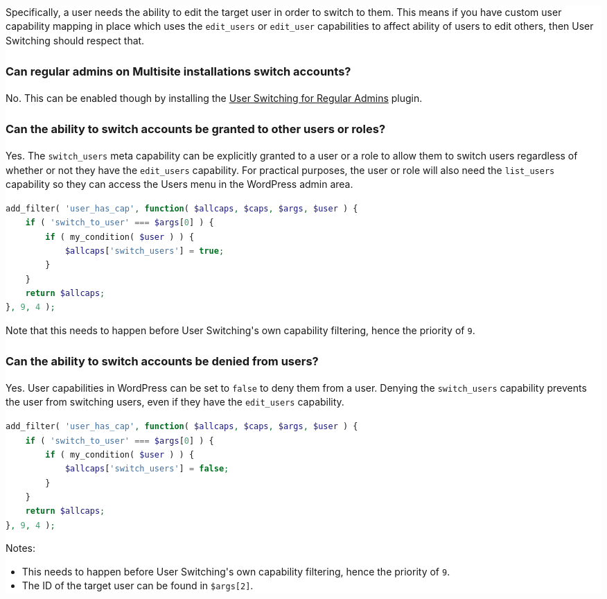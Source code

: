 Specifically, a user needs the ability to edit the target user in order to switch to them. This means if you have custom user capability mapping in place which uses the `edit_users` or `edit_user` capabilities to affect ability of users to edit others, then User Switching should respect that.

### Can regular admins on Multisite installations switch accounts?

No. This can be enabled though by installing the [User Switching for Regular Admins](https://github.com/johnbillion/user-switching-for-regular-admins) plugin.

### Can the ability to switch accounts be granted to other users or roles?

Yes. The `switch_users` meta capability can be explicitly granted to a user or a role to allow them to switch users regardless of whether or not they have the `edit_users` capability. For practical purposes, the user or role will also need the `list_users` capability so they can access the Users menu in the WordPress admin area.

~~~php
add_filter( 'user_has_cap', function( $allcaps, $caps, $args, $user ) {
	if ( 'switch_to_user' === $args[0] ) {
		if ( my_condition( $user ) ) {
			$allcaps['switch_users'] = true;
		}
	}
	return $allcaps;
}, 9, 4 );
~~~

Note that this needs to happen before User Switching's own capability filtering, hence the priority of `9`.

### Can the ability to switch accounts be denied from users?

Yes. User capabilities in WordPress can be set to `false` to deny them from a user. Denying the `switch_users` capability prevents the user from switching users, even if they have the `edit_users` capability.

~~~php
add_filter( 'user_has_cap', function( $allcaps, $caps, $args, $user ) {
	if ( 'switch_to_user' === $args[0] ) {
		if ( my_condition( $user ) ) {
			$allcaps['switch_users'] = false;
		}
	}
	return $allcaps;
}, 9, 4 );
~~~

Notes:

* This needs to happen before User Switching's own capability filtering, hence the priority of `9`.
* The ID of the target user can be found in `$args[2]`.
